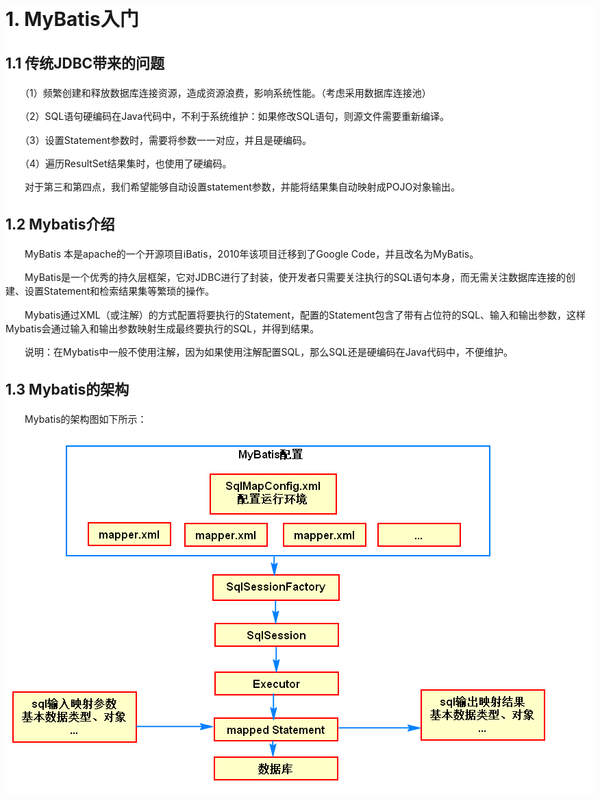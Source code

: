 # 1. MyBatis入门

## 1.1 传统JDBC带来的问题

　　（1）频繁创建和释放数据库连接资源，造成资源浪费，影响系统性能。（考虑采用数据库连接池）

　　（2）SQL语句硬编码在Java代码中，不利于系统维护：如果修改SQL语句，则源文件需要重新编译。

　　（3）设置Statement参数时，需要将参数一一对应，并且是硬编码。

　　（4）遍历ResultSet结果集时，也使用了硬编码。

　　对于第三和第四点，我们希望能够自动设置statement参数，并能将结果集自动映射成POJO对象输出。

## 1.2 Mybatis介绍

　　MyBatis 本是apache的一个开源项目iBatis，2010年该项目迁移到了Google Code，并且改名为MyBatis。

　　MyBatis是一个优秀的持久层框架，它对JDBC进行了封装，使开发者只需要关注执行的SQL语句本身，而无需关注数据库连接的创建、设置Statement和检索结果集等繁琐的操作。

　　Mybatis通过XML（或注解）的方式配置将要执行的Statement，配置的Statement包含了带有占位符的SQL、输入和输出参数，这样Mybatis会通过输入和输出参数映射生成最终要执行的SQL，并得到结果。

　　说明：在Mybatis中一般不使用注解，因为如果使用注解配置SQL，那么SQL还是硬编码在Java代码中，不便维护。

## 1.3 Mybatis的架构

　　Mybatis的架构图如下所示：

![](images/17/1-1.Mybatis结构.png)
